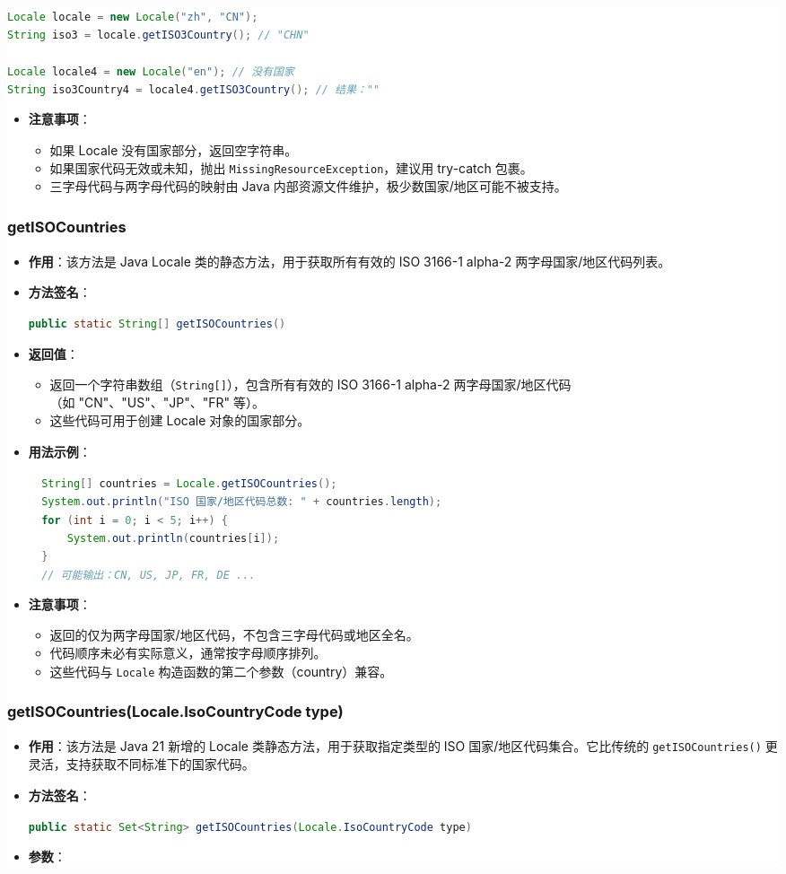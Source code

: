 ```java
Locale locale = new Locale("zh", "CN");
String iso3 = locale.getISO3Country(); // "CHN"

Locale locale4 = new Locale("en"); // 没有国家
String iso3Country4 = locale4.getISO3Country(); // 结果：""
```

- **注意事项**：
  
  - 如果 Locale 没有国家部分，返回空字符串。
  - 如果国家代码无效或未知，抛出 `MissingResourceException`，建议用 try-catch 包裹。
  - 三字母代码与两字母代码的映射由 Java 内部资源文件维护，极少数国家/地区可能不被支持。

### getISOCountries

- **作用**：该方法是 Java Locale 类的静态方法，用于获取所有有效的 ISO 3166-1 alpha-2 两字母国家/地区代码列表。

- **方法签名**：
  
  ```java
  public static String[] getISOCountries()
  ```

- **返回值**：
  
  - 返回一个字符串数组（`String[]`），包含所有有效的 ISO 3166-1 alpha-2 两字母国家/地区代码（如 "CN"、"US"、"JP"、"FR" 等）。
  - 这些代码可用于创建 Locale 对象的国家部分。

- **用法示例**：
  
  ```java
    String[] countries = Locale.getISOCountries();
    System.out.println("ISO 国家/地区代码总数: " + countries.length);
    for (int i = 0; i < 5; i++) {
        System.out.println(countries[i]);
    }
    // 可能输出：CN, US, JP, FR, DE ...
  ```

- **注意事项**：
  
  - 返回的仅为两字母国家/地区代码，不包含三字母代码或地区全名。
  - 代码顺序未必有实际意义，通常按字母顺序排列。
  - 这些代码与 `Locale` 构造函数的第二个参数（country）兼容。

### getISOCountries(Locale.IsoCountryCode type)

- **作用**：该方法是 Java 21 新增的 Locale 类静态方法，用于获取指定类型的 ISO 国家/地区代码集合。它比传统的 `getISOCountries()` 更灵活，支持获取不同标准下的国家代码。

- **方法签名**：
  
  ```java
  public static Set<String> getISOCountries(Locale.IsoCountryCode type)
  ```

- **参数**：
  